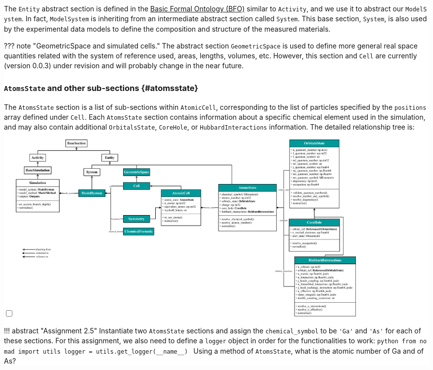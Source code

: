 The `Entity` abstract section is defined in the [Basic Formal Ontology (BFO)](https://basic-formal-ontology.org/) similar to `Activity`, and we use it to abstract our `ModelSystem`. In fact, `ModelSystem` is inheriting from an intermediate abstract section called `System`. This base section, `System`, is also used by the experimental data models to define the composition and structure of the measured materials.

??? note "GeometricSpace and simulated cells."
    The abstract section `GeometricSpace` is used to define more general real space quantities related with the system of reference used, areas, lengths, volumes, etc. However, this section and `Cell` are currently (version 0.0.3) under revision and will probably change in the near future.


### `AtomsState` and other sub-sections {#atomsstate}

The `AtomsState` section is a list of sub-sections within `AtomicCell`, corresponding to the list of particles specified by the `positions` array defined under `Cell`. Each `AtomsState` section contains information about a specific chemical element used in the simulation, and may also contain additional `OrbitalsState`, `CoreHole`, or `HubbardInteractions` information. The detailed relationship tree is:

<div class="click-zoom">
    <label>
        <input type="checkbox">
        <img src="../assets/part2-nomad-simulations/model_system_with_atoms_state.png" alt="AtomsState quantities and functions UML diagram." width="80%" title="Click to zoom in">
    </label>
</div>



!!! abstract "Assignment 2.5"
    Instantiate two `AtomsState` sections and assign the `chemical_symbol` to be `'Ga'` and `'As'` for each of these sections. For this assignment, we also need to define a `logger` object in order for the functionalities to work:
    ```python
    from nomad import utils
    logger = utils.get_logger(__name__)
    ```
    Using a method of `AtomsState`, what is the atomic number of Ga and of As?
